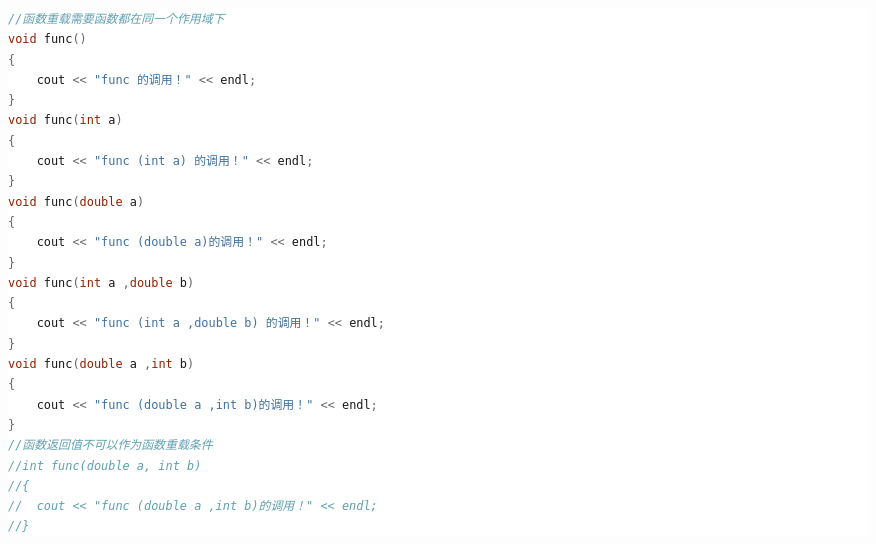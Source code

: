 ```c++
//函数重载需要函数都在同一个作用域下
void func()
{
	cout << "func 的调用！" << endl;
}
void func(int a)
{
	cout << "func (int a) 的调用！" << endl;
}
void func(double a)
{
	cout << "func (double a)的调用！" << endl;
}
void func(int a ,double b)
{
	cout << "func (int a ,double b) 的调用！" << endl;
}
void func(double a ,int b)
{
	cout << "func (double a ,int b)的调用！" << endl;
}
//函数返回值不可以作为函数重载条件
//int func(double a, int b)
//{
//	cout << "func (double a ,int b)的调用！" << endl;
//}
```

